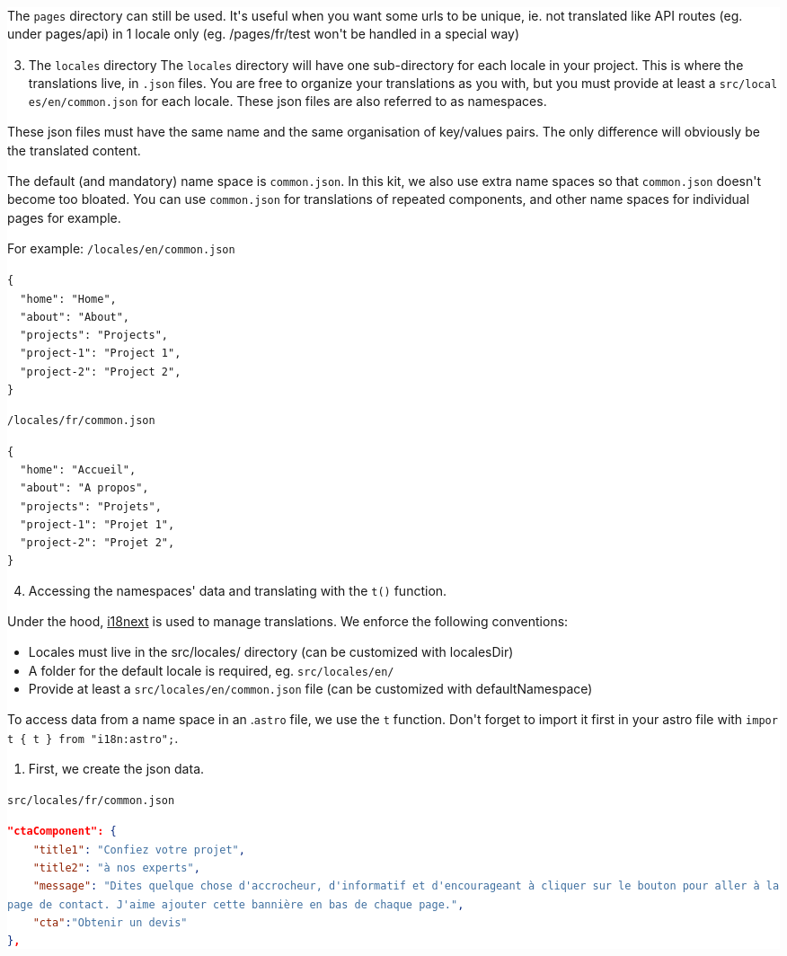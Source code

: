 The `pages` directory can still be used. It's useful when you want some urls to be unique, ie. not translated like API routes (eg. under pages/api)
in 1 locale only (eg. /pages/fr/test won't be handled in a special way)

3. The `locales` directory
The `locales` directory will have one sub-directory for each locale in your project. This is where the translations live, in `.json` files. You are free to organize your translations as you with, but you must provide at least a `src/locales/en/common.json` for each locale. These json files are also referred to as namespaces.

These json files must have the same name and the same organisation of key/values pairs. The only difference will obviously be the translated content.

The default (and mandatory) name space is `common.json`. In this kit, we also use extra name spaces so that `common.json` doesn't become too bloated. You can use `common.json` for translations of repeated components, and other name spaces for individual pages for example. 

For example:
`/locales/en/common.json`
```
{
  "home": "Home",
  "about": "About",
  "projects": "Projects",
  "project-1": "Project 1",
  "project-2": "Project 2",
}
```

`/locales/fr/common.json`
```
{
  "home": "Accueil",
  "about": "A propos",
  "projects": "Projets",
  "project-1": "Projet 1",
  "project-2": "Projet 2",
}
```

4. Accessing the namespaces' data and translating with the `t()` function.

Under the hood, [i18next](https://www.i18next.com/) is used to manage translations. We enforce the following conventions:

* Locales must live in the src/locales/ directory (can be customized with localesDir)
* A folder for the default locale is required, eg. `src/locales/en/`
* Provide at least a `src/locales/en/common.json` file (can be customized with defaultNamespace)

To access data from a name space in an .`astro` file, we use the `t` function. Don't forget to import it first in your astro file with  `import { t } from "i18n:astro";`.

  1. First, we create the json data. 

`src/locales/fr/common.json`
```json
"ctaComponent": {
    "title1": "Confiez votre projet",
    "title2": "à nos experts",
    "message": "Dites quelque chose d'accrocheur, d'informatif et d'encourageant à cliquer sur le bouton pour aller à la page de contact. J'aime ajouter cette bannière en bas de chaque page.",
    "cta":"Obtenir un devis"
},
```
